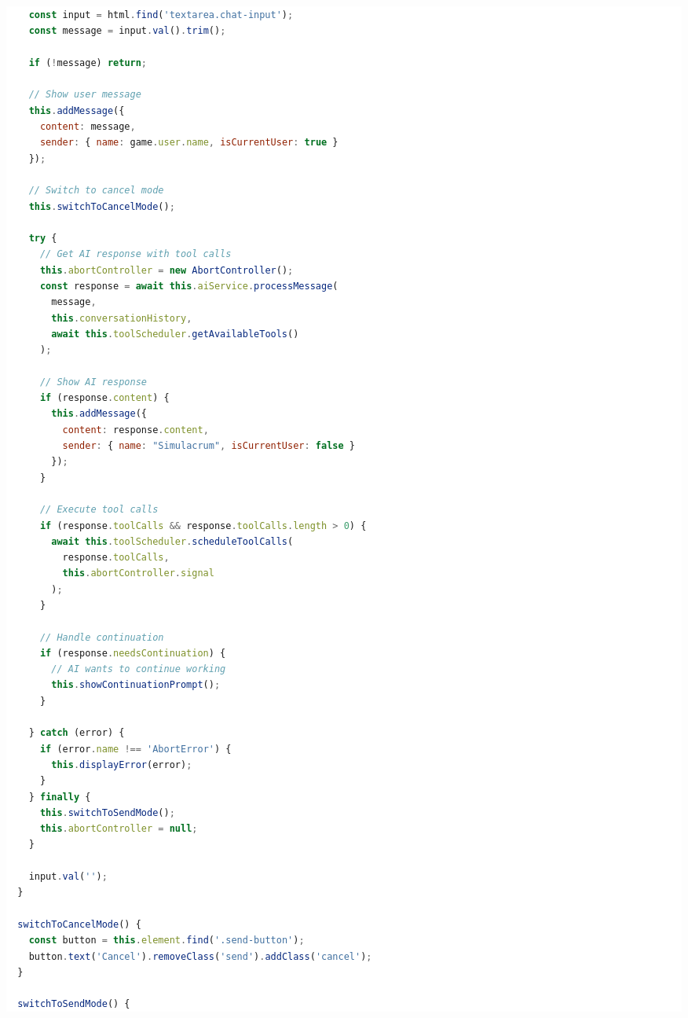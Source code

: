 ```javascript
    const input = html.find('textarea.chat-input');
    const message = input.val().trim();
    
    if (!message) return;
    
    // Show user message
    this.addMessage({
      content: message,
      sender: { name: game.user.name, isCurrentUser: true }
    });
    
    // Switch to cancel mode
    this.switchToCancelMode();
    
    try {
      // Get AI response with tool calls
      this.abortController = new AbortController();
      const response = await this.aiService.processMessage(
        message, 
        this.conversationHistory,
        await this.toolScheduler.getAvailableTools()
      );
      
      // Show AI response
      if (response.content) {
        this.addMessage({
          content: response.content,
          sender: { name: "Simulacrum", isCurrentUser: false }
        });
      }
      
      // Execute tool calls
      if (response.toolCalls && response.toolCalls.length > 0) {
        await this.toolScheduler.scheduleToolCalls(
          response.toolCalls, 
          this.abortController.signal
        );
      }
      
      // Handle continuation
      if (response.needsContinuation) {
        // AI wants to continue working
        this.showContinuationPrompt();
      }
      
    } catch (error) {
      if (error.name !== 'AbortError') {
        this.displayError(error);
      }
    } finally {
      this.switchToSendMode();
      this.abortController = null;
    }
    
    input.val('');
  }
  
  switchToCancelMode() {
    const button = this.element.find('.send-button');
    button.text('Cancel').removeClass('send').addClass('cancel');
  }
  
  switchToSendMode() {
```